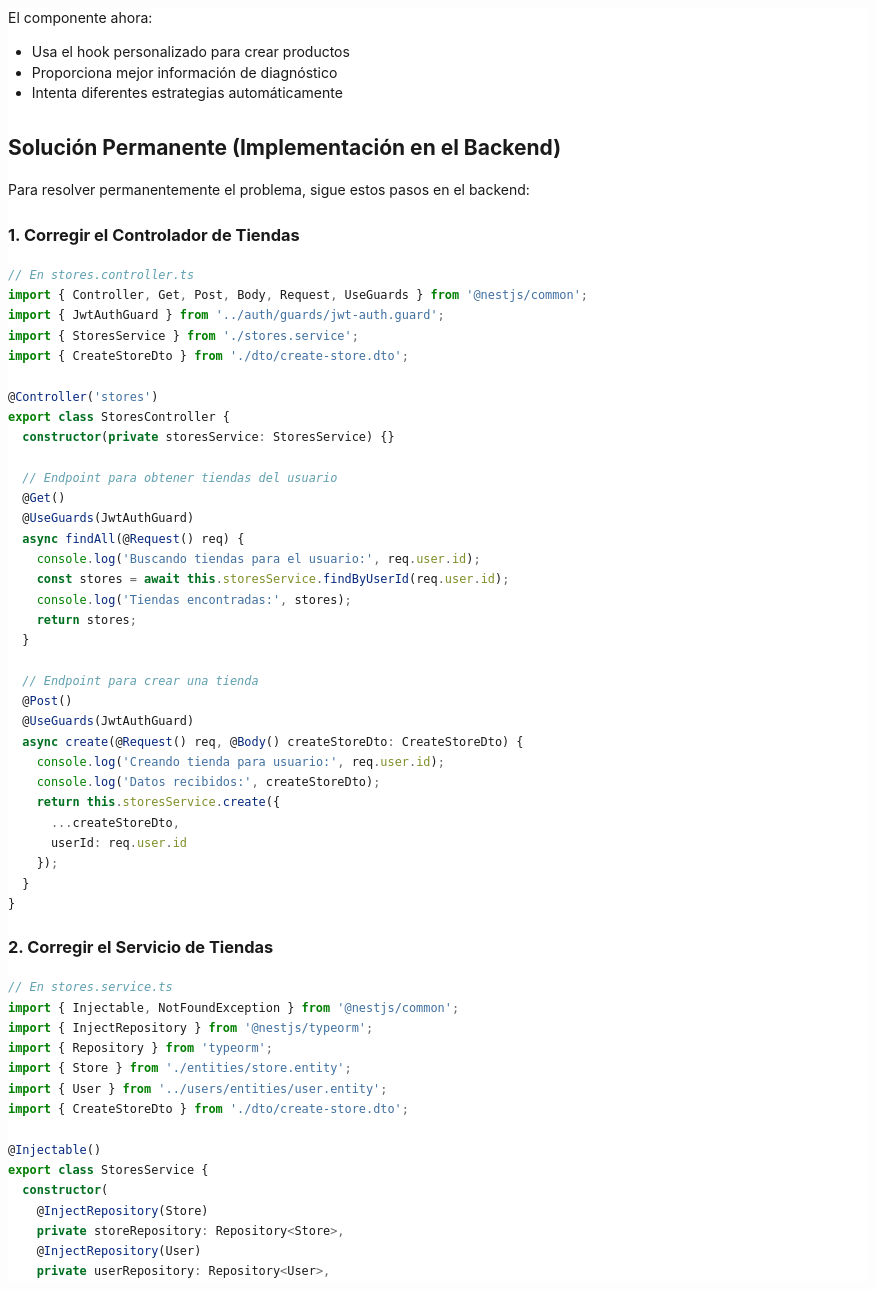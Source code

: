 El componente ahora:
- Usa el hook personalizado para crear productos
- Proporciona mejor información de diagnóstico
- Intenta diferentes estrategias automáticamente

## Solución Permanente (Implementación en el Backend)

Para resolver permanentemente el problema, sigue estos pasos en el backend:

### 1. Corregir el Controlador de Tiendas

```typescript
// En stores.controller.ts
import { Controller, Get, Post, Body, Request, UseGuards } from '@nestjs/common';
import { JwtAuthGuard } from '../auth/guards/jwt-auth.guard';
import { StoresService } from './stores.service';
import { CreateStoreDto } from './dto/create-store.dto';

@Controller('stores')
export class StoresController {
  constructor(private storesService: StoresService) {}

  // Endpoint para obtener tiendas del usuario
  @Get()
  @UseGuards(JwtAuthGuard)
  async findAll(@Request() req) {
    console.log('Buscando tiendas para el usuario:', req.user.id);
    const stores = await this.storesService.findByUserId(req.user.id);
    console.log('Tiendas encontradas:', stores);
    return stores;
  }

  // Endpoint para crear una tienda
  @Post()
  @UseGuards(JwtAuthGuard)
  async create(@Request() req, @Body() createStoreDto: CreateStoreDto) {
    console.log('Creando tienda para usuario:', req.user.id);
    console.log('Datos recibidos:', createStoreDto);
    return this.storesService.create({
      ...createStoreDto,
      userId: req.user.id
    });
  }
}
```

### 2. Corregir el Servicio de Tiendas

```typescript
// En stores.service.ts
import { Injectable, NotFoundException } from '@nestjs/common';
import { InjectRepository } from '@nestjs/typeorm';
import { Repository } from 'typeorm';
import { Store } from './entities/store.entity';
import { User } from '../users/entities/user.entity';
import { CreateStoreDto } from './dto/create-store.dto';

@Injectable()
export class StoresService {
  constructor(
    @InjectRepository(Store)
    private storeRepository: Repository<Store>,
    @InjectRepository(User)
    private userRepository: Repository<User>,
```